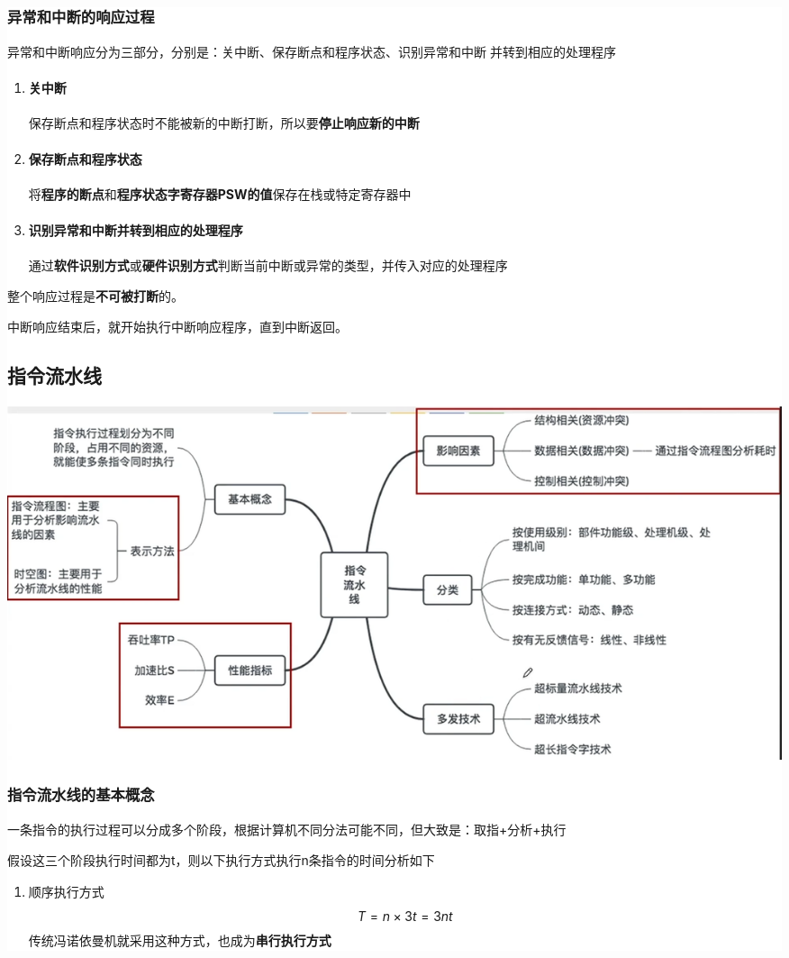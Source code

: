 

### 异常和中断的响应过程

异常和中断响应分为三部分，分别是：关中断、保存断点和程序状态、识别异常和中断 并转到相应的处理程序

1. #### 关中断

   保存断点和程序状态时不能被新的中断打断，所以要**停止响应新的中断**

2. #### 保存断点和程序状态

   将**程序的断点**和**程序状态字寄存器PSW的值**保存在栈或特定寄存器中

3. #### 识别异常和中断并转到相应的处理程序

   通过**软件识别方式**或**硬件识别方式**判断当前中断或异常的类型，并传入对应的处理程序

整个响应过程是**不可被打断**的。

中断响应结束后，就开始执行中断响应程序，直到中断返回。



## 指令流水线

![image-20240906172502940](Typara用到的图片/image-20240906172502940.png)

### 指令流水线的基本概念

一条指令的执行过程可以分成多个阶段，根据计算机不同分法可能不同，但大致是：取指+分析+执行

假设这三个阶段执行时间都为t，则以下执行方式执行n条指令的时间分析如下

1. 顺序执行方式
   $$
   T=n\times 3t = 3nt
   $$
   传统冯诺依曼机就采用这种方式，也成为**串行执行方式**
